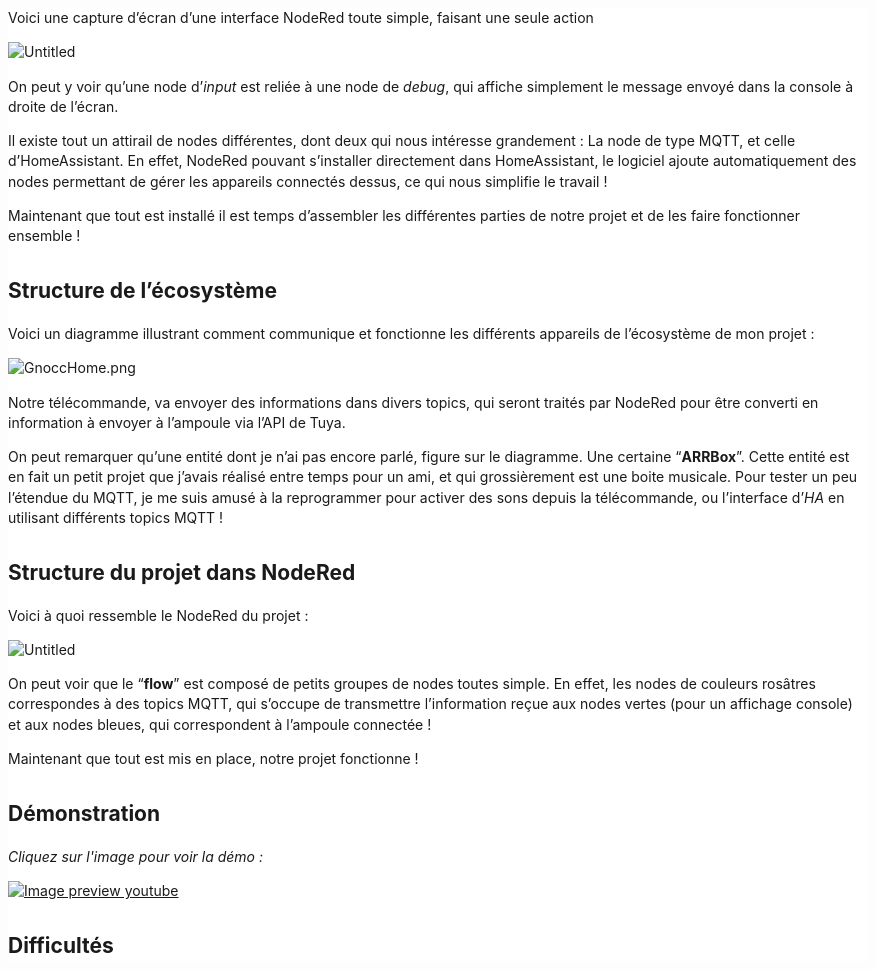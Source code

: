 Voici une capture d’écran d’une interface NodeRed toute simple, faisant une seule action

![Untitled](../markdown-img/remotelight/noderedexemple.png)

On peut y voir qu’une node d’_input_ est reliée à une node de _debug_, qui affiche simplement le message envoyé dans la console à droite de l’écran.

Il existe tout un attirail de nodes différentes, dont deux qui nous intéresse grandement : La node de type MQTT, et celle d’HomeAssistant. En effet, NodeRed pouvant s’installer directement dans HomeAssistant, le logiciel ajoute automatiquement des nodes permettant de gérer les appareils connectés dessus, ce qui nous simplifie le travail !

Maintenant que tout est installé il est temps d’assembler les différentes parties de notre projet et de les faire fonctionner ensemble !

## Structure de l’écosystème

Voici un diagramme illustrant comment communique et fonctionne les différents appareils de l’écosystème de mon projet :

![GnoccHome.png](../markdown-img/remotelight/GnoccHome.png)

Notre télécommande, va envoyer des informations dans divers topics, qui seront traités par NodeRed pour être converti en information à envoyer à l’ampoule via l’API de Tuya.

On peut remarquer qu’une entité dont je n’ai pas encore parlé, figure sur le diagramme. Une certaine “**ARRBox**”. Cette entité est en fait un petit projet que j’avais réalisé entre temps pour un ami, et qui grossièrement est une boite musicale. Pour tester un peu l’étendue du MQTT, je me suis amusé à la reprogrammer pour activer des sons depuis la télécommande, ou l’interface d’_HA_ en utilisant différents topics MQTT !

## Structure du projet dans NodeRed

Voici à quoi ressemble le NodeRed du projet :

![Untitled](../markdown-img/remotelight/nodered.png)

On peut voir que le “**flow**” est composé de petits groupes de nodes toutes simple. En effet, les nodes de couleurs rosâtres correspondes à des topics MQTT, qui s’occupe de transmettre l’information reçue aux nodes vertes (pour un affichage console) et aux nodes bleues, qui correspondent à l’ampoule connectée !

Maintenant que tout est mis en place, notre projet fonctionne !

## Démonstration

_Cliquez sur l'image pour voir la démo :_

[![Image preview youtube](../markdown-img/remotelight/remotedemo.png)](https://www.youtube.com/watch?v=QTSX4rNyHMg)

## Difficultés

